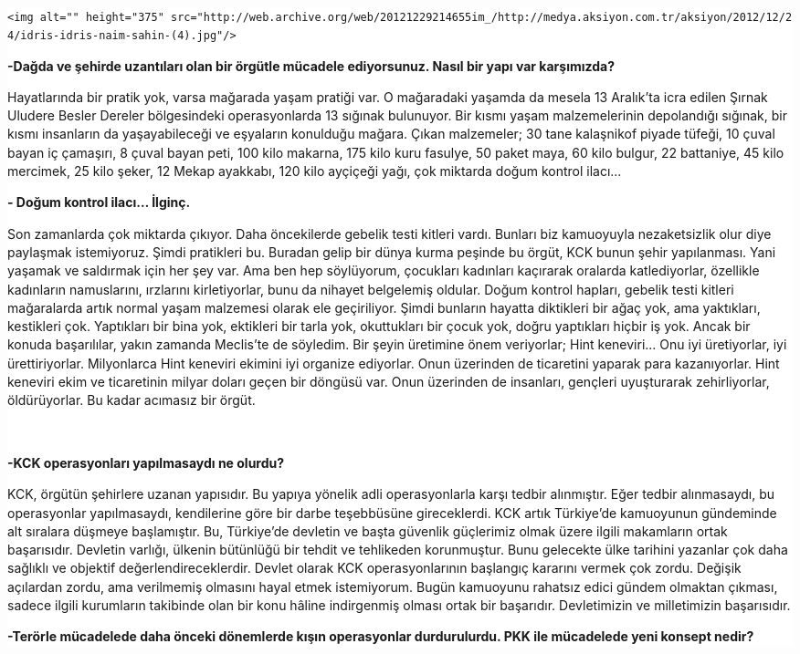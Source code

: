     <img alt="" height="375" src="http://web.archive.org/web/20121229214655im_/http://medya.aksiyon.com.tr/aksiyon/2012/12/24/idris-idris-naim-sahin-(4).jpg"/>
   </p>
   <p>
    <strong>
     -Dağda ve şehirde uzantıları olan bir örgütle mücadele ediyorsunuz. Nasıl bir yapı var karşımızda?
    </strong>
   </p>
   <p>
    Hayatlarında bir pratik yok, varsa mağarada yaşam pratiği var. O mağaradaki yaşamda da mesela 13 Aralık’ta icra edilen Şırnak Uludere Besler Dereler bölgesindeki operasyonlarda 13 sığınak bulunuyor. Bir kısmı yaşam malzemelerinin depolandığı sığınak, bir kısmı insanların da yaşayabileceği ve eşyaların konulduğu mağara. Çıkan malzemeler; 30 tane kalaşnikof piyade tüfeği, 10 çuval bayan iç çamaşırı, 8 çuval bayan peti, 100 kilo makarna, 175 kilo kuru fasulye, 50 paket maya, 60 kilo bulgur, 22 battaniye, 45 kilo mercimek, 25 kilo şeker, 12 Mekap ayakkabı, 120 kilo ayçiçeği yağı, çok miktarda doğum kontrol ilacı...
   </p>
   <p>
    <strong>
     - Doğum kontrol ilacı… İlginç.
    </strong>
   </p>
   <p>
    Son zamanlarda çok miktarda çıkıyor. Daha öncekilerde gebelik testi kitleri vardı. Bunları biz kamuoyuyla nezaketsizlik olur diye paylaşmak istemiyoruz. Şimdi pratikleri bu. Buradan gelip bir dünya kurma peşinde bu örgüt, KCK bunun şehir yapılanması. Yani yaşamak ve saldırmak için her şey var. Ama ben hep söylüyorum, çocukları kadınları kaçırarak oralarda katlediyorlar, özellikle kadınların namuslarını, ırzlarını kirletiyorlar, bunu da nihayet belgelemiş oldular. Doğum kontrol hapları, gebelik testi kitleri mağaralarda artık normal yaşam malzemesi olarak ele geçiriliyor. Şimdi bunların hayatta diktikleri bir ağaç yok, ama yaktıkları, kestikleri çok. Yaptıkları bir bina yok, ektikleri bir tarla yok, okuttukları bir çocuk yok, doğru yaptıkları hiçbir iş yok. Ancak bir konuda başarılılar, yakın zamanda Meclis’te de söyledim. Bir şeyin üretimine önem veriyorlar; Hint keneviri... Onu iyi üretiyorlar, iyi ürettiriyorlar. Milyonlarca Hint keneviri ekimini iyi organize ediyorlar. Onun üzerinden de ticaretini yaparak para kazanıyorlar. Hint keneviri ekim ve ticaretinin milyar doları geçen bir döngüsü var. Onun üzerinden de insanları, gençleri uyuşturarak zehirliyorlar, öldürüyorlar. Bu kadar acımasız bir örgüt.
   </p>
   <p>
    <img alt="" height="324" src="http://web.archive.org/web/20121229214655im_/http://medya.aksiyon.com.tr/aksiyon/2012/12/24/idris-idris-naim-sahin-(3).jpg"/>
   </p>
   <p>
    <strong>
     -KCK operasyonları yapılmasaydı ne olurdu?
    </strong>
   </p>
   <p>
    KCK, örgütün şehirlere uzanan yapısıdır. Bu yapıya yönelik adli operasyonlarla karşı tedbir alınmıştır. Eğer tedbir alınmasaydı, bu operasyonlar yapılmasaydı, kendilerine göre bir darbe teşebbüsüne gireceklerdi. KCK artık Türkiye’de kamuoyunun gündeminde alt sıralara düşmeye başlamıştır. Bu, Türkiye’de devletin ve başta güvenlik güçlerimiz olmak üzere ilgili makamların ortak başarısıdır. Devletin varlığı, ülkenin bütünlüğü bir tehdit ve tehlikeden korunmuştur. Bunu gelecekte ülke tarihini yazanlar çok daha sağlıklı ve objektif değerlendireceklerdir. Devlet olarak KCK operasyonlarının başlangıç kararını vermek çok zordu. Değişik açılardan zordu, ama verilmemiş olmasını hayal etmek istemiyorum. Bugün kamuoyunu rahatsız edici gündem olmaktan çıkması, sadece ilgili kurumların takibinde olan bir konu hâline indirgenmiş olması ortak bir başarıdır. Devletimizin ve milletimizin başarısıdır.
   </p>
   <p>
    <strong>
     -Terörle mücadelede daha önceki dönemlerde kışın operasyonlar durdurulurdu. PKK ile mücadelede yeni konsept nedir?
    </strong>
   </p>
   <p>